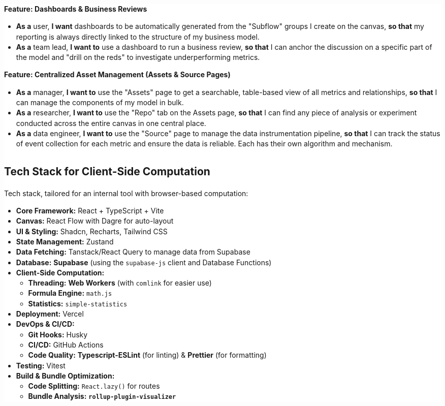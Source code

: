 **Feature: Dashboards & Business Reviews**
- **As a** user, **I want** dashboards to be automatically generated from the "Subflow" groups I create on the canvas, **so that** my reporting is always directly linked to the structure of my business model.
- **As a** team lead, **I want to** use a dashboard to run a business review, **so that** I can anchor the discussion on a specific part of the model and "drill on the reds" to investigate underperforming metrics.

**Feature: Centralized Asset Management (Assets & Source Pages)**
- **As a** manager, **I want to** use the "Assets" page to get a searchable, table-based view of all metrics and relationships, **so that** I can manage the components of my model in bulk.
- **As a** researcher, **I want to** use the "Repo" tab on the Assets page, **so that** I can find any piece of analysis or experiment conducted across the entire canvas in one central place.
- **As a** data engineer, **I want to** use the "Source" page to manage the data instrumentation pipeline, **so that** I can track the status of event collection for each metric and ensure the data is reliable.
Each has their own algorithm and mechanism.


## Tech Stack for Client-Side Computation

Tech stack, tailored for an internal tool with browser-based computation:
- **Core Framework:** React + TypeScript + Vite
- **Canvas:** React Flow with Dagre for auto-layout
- **UI & Styling:** Shadcn, Recharts, Tailwind CSS
- **State Management:** Zustand
- **Data Fetching:** Tanstack/React Query to manage data from Supabase
- **Database:** **Supabase** (using the `supabase-js` client and Database Functions)
- **Client-Side Computation:**
    - **Threading:** **Web Workers** (with `comlink` for easier use)
    - **Formula Engine:** `math.js`
    - **Statistics:** `simple-statistics`
- **Deployment:** Vercel
- **DevOps & CI/CD:**
	- **Git Hooks:** Husky
	- **CI/CD:** GitHub Actions
	- **Code Quality:** **Typescript-ESLint** (for linting) & **Prettier** (for formatting)
- **Testing:** Vitest
- **Build & Bundle Optimization:**
	- **Code Splitting:** `React.lazy()` for routes
	- **Bundle Analysis:** **`rollup-plugin-visualizer`**